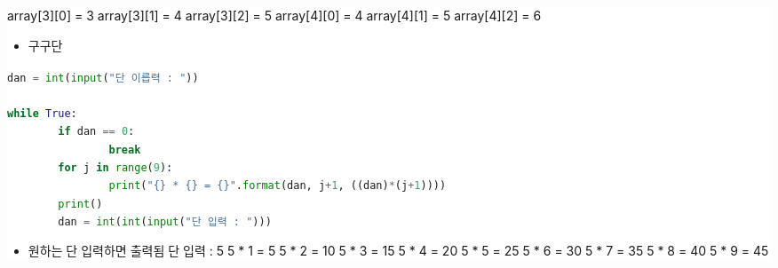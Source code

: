 array[3][0] = 3
array[3][1] = 4
array[3][2] = 5
array[4][0] = 4
array[4][1] = 5
array[4][2] = 6


- 구구단 
```python
dan = int(input("단 이릅력 : "))

while True:
        if dan == 0:
                break
        for j in range(9):
                print("{} * {} = {}".format(dan, j+1, ((dan)*(j+1))))
        print()
        dan = int(int(input("단 입력 : ")))
```
- 원하는 단 입력하면 출력됨 
단 입력 : 5
5 * 1 = 5
5 * 2 = 10
5 * 3 = 15
5 * 4 = 20
5 * 5 = 25
5 * 6 = 30
5 * 7 = 35
5 * 8 = 40
5 * 9 = 45

